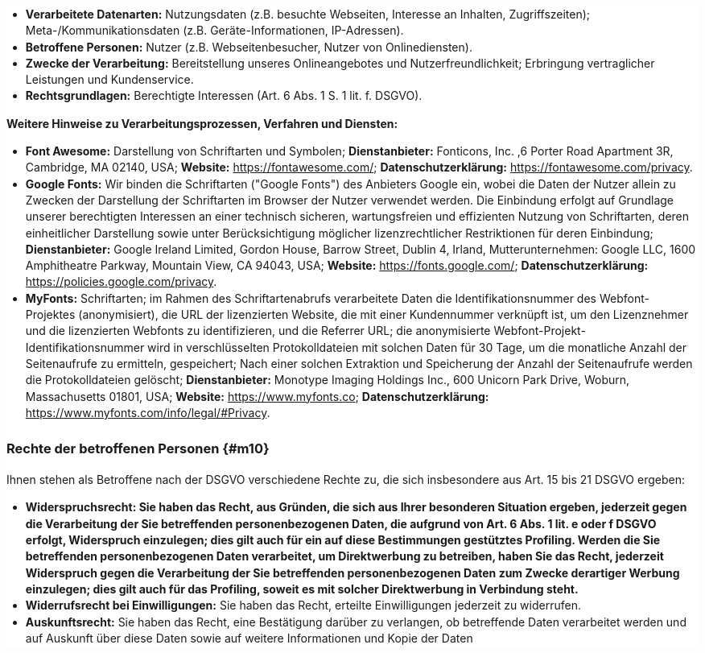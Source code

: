 -   **Verarbeitete Datenarten:** Nutzungsdaten (z.B. besuchte Webseiten,
    Interesse an Inhalten, Zugriffszeiten); Meta-/Kommunikationsdaten
    (z.B. Geräte-Informationen, IP-Adressen).
-   **Betroffene Personen:** Nutzer (z.B. Webseitenbesucher, Nutzer von
    Onlinediensten).
-   **Zwecke der Verarbeitung:** Bereitstellung unseres Onlineangebotes
    und Nutzerfreundlichkeit; Erbringung vertraglicher Leistungen und
    Kundenservice.
-   **Rechtsgrundlagen:** Berechtigte Interessen (Art. 6 Abs. 1 S. 1
    lit. f. DSGVO).

**Weitere Hinweise zu Verarbeitungsprozessen, Verfahren und Diensten:**

-   **Font Awesome:** Darstellung von Schriftarten und Symbolen;
    **Dienstanbieter:** Fonticons, Inc. ,6 Porter Road Apartment 3R,
    Cambridge, MA 02140, USA; **Website:** <https://fontawesome.com/>;
    **Datenschutzerklärung:** <https://fontawesome.com/privacy>.
-   **Google Fonts:** Wir binden die Schriftarten (\"Google Fonts\") des
    Anbieters Google ein, wobei die Daten der Nutzer allein zu Zwecken
    der Darstellung der Schriftarten im Browser der Nutzer verwendet
    werden. Die Einbindung erfolgt auf Grundlage unserer berechtigten
    Interessen an einer technisch sicheren, wartungsfreien und
    effizienten Nutzung von Schriftarten, deren einheitlicher
    Darstellung sowie unter Berücksichtigung möglicher lizenzrechtlicher
    Restriktionen für deren Einbindung; **Dienstanbieter:** Google
    Ireland Limited, Gordon House, Barrow Street, Dublin 4, Irland,
    Mutterunternehmen: Google LLC, 1600 Amphitheatre Parkway, Mountain
    View, CA 94043, USA; **Website:** <https://fonts.google.com/>;
    **Datenschutzerklärung:** <https://policies.google.com/privacy>.
-   **MyFonts:** Schriftarten; im Rahmen des Schriftartenabrufs
    verarbeitete Daten die Identifikationsnummer des Webfont-Projektes
    (anonymisiert), die URL der lizenzierten Website, die mit einer
    Kundennummer verknüpft ist, um den Lizenznehmer und die lizenzierten
    Webfonts zu identifizieren, und die Referrer URL; die anonymisierte
    Webfont-Projekt-Identifikationsnummer wird in verschlüsselten
    Protokolldateien mit solchen Daten für 30 Tage, um die monatliche
    Anzahl der Seitenaufrufe zu ermitteln, gespeichert; Nach einer
    solchen Extraktion und Speicherung der Anzahl der Seitenaufrufe
    werden die Protokolldateien gelöscht; **Dienstanbieter:** Monotype
    Imaging Holdings Inc., 600 Unicorn Park Drive, Woburn, Massachusetts
    01801, USA; **Website:** <https://www.myfonts.co>;
    **Datenschutzerklärung:**
    <https://www.myfonts.com/info/legal/#Privacy>.

### Rechte der betroffenen Personen {#m10}

Ihnen stehen als Betroffene nach der DSGVO verschiedene Rechte zu, die
sich insbesondere aus Art. 15 bis 21 DSGVO ergeben:

-   **Widerspruchsrecht: Sie haben das Recht, aus Gründen, die sich aus
    Ihrer besonderen Situation ergeben, jederzeit gegen die Verarbeitung
    der Sie betreffenden personenbezogenen Daten, die aufgrund von Art.
    6 Abs. 1 lit. e oder f DSGVO erfolgt, Widerspruch einzulegen; dies
    gilt auch für ein auf diese Bestimmungen gestütztes Profiling.
    Werden die Sie betreffenden personenbezogenen Daten verarbeitet, um
    Direktwerbung zu betreiben, haben Sie das Recht, jederzeit
    Widerspruch gegen die Verarbeitung der Sie betreffenden
    personenbezogenen Daten zum Zwecke derartiger Werbung einzulegen;
    dies gilt auch für das Profiling, soweit es mit solcher
    Direktwerbung in Verbindung steht.**
-   **Widerrufsrecht bei Einwilligungen:** Sie haben das Recht, erteilte
    Einwilligungen jederzeit zu widerrufen.
-   **Auskunftsrecht:** Sie haben das Recht, eine Bestätigung darüber zu
    verlangen, ob betreffende Daten verarbeitet werden und auf Auskunft
    über diese Daten sowie auf weitere Informationen und Kopie der Daten